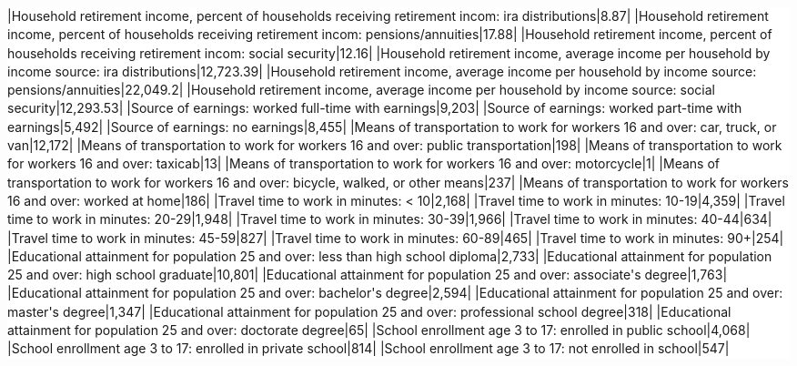 |Household retirement income, percent of households receiving retirement incom: ira distributions|8.87|
|Household retirement income, percent of households receiving retirement incom: pensions/annuities|17.88|
|Household retirement income, percent of households receiving retirement incom: social security|12.16|
|Household retirement income, average income per household by income source: ira distributions|12,723.39|
|Household retirement income, average income per household by income source: pensions/annuities|22,049.2|
|Household retirement income, average income per household by income source: social security|12,293.53|
|Source of earnings: worked full-time with earnings|9,203|
|Source of earnings: worked part-time with earnings|5,492|
|Source of earnings: no earnings|8,455|
|Means of transportation to work for workers 16 and over: car, truck, or van|12,172|
|Means of transportation to work for workers 16 and over: public transportation|198|
|Means of transportation to work for workers 16 and over: taxicab|13|
|Means of transportation to work for workers 16 and over: motorcycle|1|
|Means of transportation to work for workers 16 and over: bicycle, walked, or other means|237|
|Means of transportation to work for workers 16 and over: worked at home|186|
|Travel time to work in minutes: < 10|2,168|
|Travel time to work in minutes: 10-19|4,359|
|Travel time to work in minutes: 20-29|1,948|
|Travel time to work in minutes: 30-39|1,966|
|Travel time to work in minutes: 40-44|634|
|Travel time to work in minutes: 45-59|827|
|Travel time to work in minutes: 60-89|465|
|Travel time to work in minutes: 90+|254|
|Educational attainment for population 25 and over: less than high school diploma|2,733|
|Educational attainment for population 25 and over: high school graduate|10,801|
|Educational attainment for population 25 and over: associate's degree|1,763|
|Educational attainment for population 25 and over: bachelor's degree|2,594|
|Educational attainment for population 25 and over: master's degree|1,347|
|Educational attainment for population 25 and over: professional school degree|318|
|Educational attainment for population 25 and over: doctorate degree|65|
|School enrollment age 3 to 17: enrolled in public school|4,068|
|School enrollment age 3 to 17: enrolled in private school|814|
|School enrollment age 3 to 17: not enrolled in school|547|
